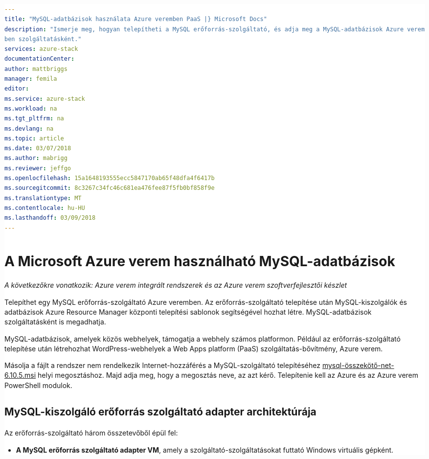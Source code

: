 ```yaml
---
title: "MySQL-adatbázisok használata Azure veremben PaaS |} Microsoft Docs"
description: "Ismerje meg, hogyan telepítheti a MySQL erőforrás-szolgáltató, és adja meg a MySQL-adatbázisok Azure veremben szolgáltatásként."
services: azure-stack
documentationCenter: 
author: mattbriggs
manager: femila
editor: 
ms.service: azure-stack
ms.workload: na
ms.tgt_pltfrm: na
ms.devlang: na
ms.topic: article
ms.date: 03/07/2018
ms.author: mabrigg
ms.reviewer: jeffgo
ms.openlocfilehash: 15a1648193555ecc5847170ab65f48dfa4f6417b
ms.sourcegitcommit: 8c3267c34fc46c681ea476fee87f5fb0bf858f9e
ms.translationtype: MT
ms.contentlocale: hu-HU
ms.lasthandoff: 03/09/2018
---
```

# <a name="use-mysql-databases-on-microsoft-azure-stack"></a>A Microsoft Azure verem használható MySQL-adatbázisok

*A következőkre vonatkozik: Azure verem integrált rendszerek és az Azure verem szoftverfejlesztői készlet*

Telepíthet egy MySQL erőforrás-szolgáltató Azure veremben. Az erőforrás-szolgáltató telepítése után MySQL-kiszolgálók és adatbázisok Azure Resource Manager központi telepítési sablonok segítségével hozhat létre. MySQL-adatbázisok szolgáltatásként is megadhatja. 

MySQL-adatbázisok, amelyek közös webhelyek, támogatja a webhely számos platformon. Például az erőforrás-szolgáltató telepítése után létrehozhat WordPress-webhelyek a Web Apps platform (PaaS) szolgáltatás-bővítmény, Azure verem.

Másolja a fájlt a rendszer nem rendelkezik Internet-hozzáférés a MySQL-szolgáltató telepítéséhez [mysql-összekötő-net-6.10.5.msi](https://dev.mysql.com/get/Download/sConnector-Net/mysql-connector-net-6.10.5.msi) helyi megosztáshoz. Majd adja meg, hogy a megosztás neve, az azt kérő. Telepítenie kell az Azure és az Azure verem PowerShell modulok.


## <a name="mysql-server-resource-provider-adapter-architecture"></a>MySQL-kiszolgáló erőforrás szolgáltató adapter architektúrája

Az erőforrás-szolgáltató három összetevőből épül fel:

- **A MySQL erőforrás szolgáltató adapter VM**, amely a szolgáltató-szolgáltatásokat futtató Windows virtuális gépként.
